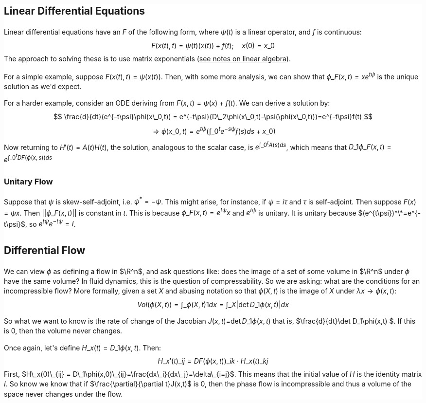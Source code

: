 

## Linear Differential Equations

Linear differential equations have an $F$ of the following form, where $\psi(t)$ is a linear operator, and $f$ is continuous:
$$
F(x(t),t) = \psi(t)(x(t))+f(t);\quad x(0)=x\_0
$$
The approach to solving these is to use matrix exponentials ([see notes on linear algebra](/maths/linearalgebra)).

For a simple example, suppose $F(x(t),t)=\psi(x(t))$. Then, with some more analysis, we can show that $\phi\_F(x,t)=xe^{t\psi}$ is the unique solution as we'd expect.

For a harder example, consider an ODE deriving from $F(x,t)=\psi(x)+f(t)$. We can derive a solution by:
$$
\frac{d}{dt}(e^{-t\psi}\phi(x\_0,t)) = e^{-t\psi}(D\_2\phi(x\_0,t)-\psi(\phi(x\_0,t)))=e^{-t\psi}f(t) $$
$$\Rightarrow \phi(x\_0,t) = e^{t\psi} (\int\_{0}^te^{-s\psi}f(s)ds + x\_0)$$
Now returning to $H'(t) = A(t)H(t)$, the solution, analogous to the scalar case, is $e^{\int\_0^t A(s)ds}$, which means that $D\_1\phi\_F(x,t)= e^{\int\_0^t DF(\phi(x,s))ds}$

### Unitary Flow

Suppose that $\psi$ is skew-self-adjoint, i.e. $\psi^*=-\psi$. This might arise, for instance, if $\psi=i\tau$ and $\tau$ is self-adjoint. Then suppose $F(x)=\psi x$. Then $||\phi\_F(x,t)||$ is constant in $t$. This is because $\phi\_F(x,t)=e^{t\psi}x$ and $e^{t\psi}$ is unitary. It is unitary because $(e^{t\psi})^\*=e^{-t\psi}$, so $e^{t\psi}e^{-t\psi}=I$.

## Differential Flow

We can view $\phi$ as defining a flow in $\R^n$, and ask questions like: does the image of a set of some volume in $\R^n$ under $\phi$ have the same volume? In fluid dynamics, this is the question of compressability. So we are asking: what are the conditions for an incompressible flow? More formally, given a set $X$ and abusing notation so that $\phi(X,t)$ is the image of $X$ under $\lambda x \to \phi(x,t)$:
$$
Vol(\phi(X,t)) = \int\_{\phi(X,t)} 1 dx = \int\_{X} |\det D\_1\phi(x,t) | dx
$$


So what we want to know is the rate of change of the Jacobian $J(x,t)$=$\det D\_1\phi(x,t)$ that is, $\frac{d}{dt}\det D\_1\phi(x,t) $. If this is $0$, then the volume never changes.

Once again, let's define $H\_x(t)=D\_1\phi(x,t)$. Then:
$$
H\_x'(t)\_{ij} = DF(\phi(x,t))\_{ik} \cdot H\_x(t)\_{kj}
$$
First, $H\_x(0)\_{ij} = D\_1\phi(x,0)\_{ij}=\frac{dx\_i}{dx\_j}=\delta\_{i=j}$. This means that the initial value of $H$ is the identity matrix $I$. So know we know that if $\frac{\partial}{\partial t}J(x,t)$ is $0$, then the phase flow is incompressible and thus a volume of the space never changes under the flow.
